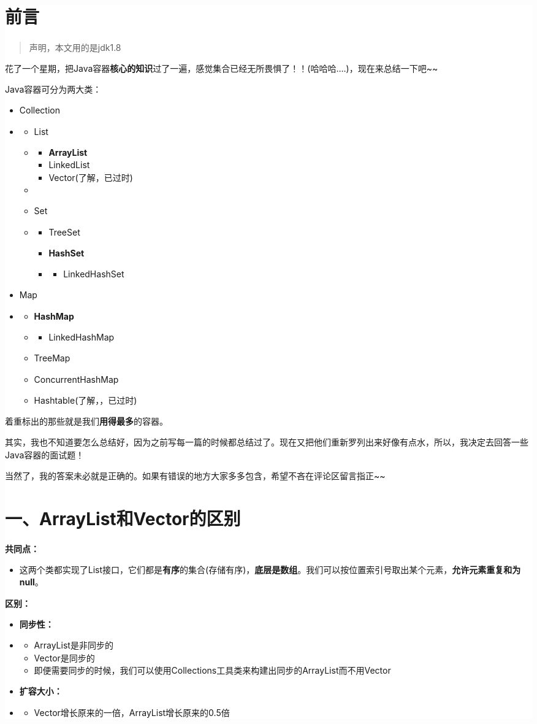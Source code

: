 # 前言

> 声明，本文用的是jdk1.8

花了一个星期，把Java容器**核心的知识**过了一遍，感觉集合已经无所畏惧了！！(哈哈哈….)，现在来总结一下吧~~

Java容器可分为两大类：

- Collection

- - List

  - - **ArrayList**
    - LinkedList
    - Vector(了解，已过时)

  - 
  - Set

  - - TreeSet

    - **HashSet**

    - - LinkedHashSet

- Map

- - **HashMap**

  - - LinkedHashMap

  - TreeMap

  - ConcurrentHashMap

  - Hashtable(了解，，已过时)

着重标出的那些就是我们**用得最多**的容器。

其实，我也不知道要怎么总结好，因为之前写每一篇的时候都总结过了。现在又把他们重新罗列出来好像有点水，所以，我决定去回答一些Java容器的面试题！

当然了，我的答案未必就是正确的。如果有错误的地方大家多多包含，希望不吝在评论区留言指正~~

# 一、ArrayList和Vector的区别

**共同点：**

- 这两个类都实现了List接口，它们都是**有序**的集合(存储有序)，**底层是数组**。我们可以按位置索引号取出某个元素，**允许元素重复和为null**。

**区别：**

- **同步性：**

- - ArrayList是非同步的
  - Vector是同步的
  - 即便需要同步的时候，我们可以使用Collections工具类来构建出同步的ArrayList而不用Vector

- **扩容大小：**

- - Vector增长原来的一倍，ArrayList增长原来的0.5倍
